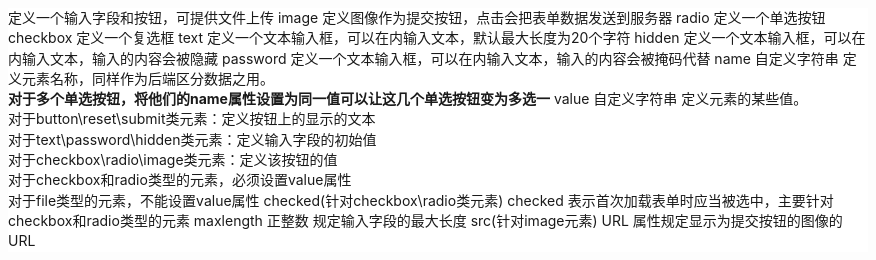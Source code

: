   <td>定义一个输入字段和按钮，可提供文件上传</td>
 </tr>
 <tr>
  <td>image</td>
  <td>定义图像作为提交按钮，点击会把表单数据发送到服务器</td>
 </tr>
 <tr>
  <td>radio</td>
  <td>定义一个单选按钮</td>
 </tr>
 <tr>
  <td>checkbox</td>
  <td>定义一个复选框</td>
 </tr>
 <tr>
  <td>text</td>
  <td>定义一个文本输入框，可以在内输入文本，默认最大长度为20个字符</td>
 </tr>
 <tr>
  <td>hidden</td>
  <td>定义一个文本输入框，可以在内输入文本，输入的内容会被隐藏</td>
 </tr>
 <tr>
  <td>password</td>
  <td>定义一个文本输入框，可以在内输入文本，输入的内容会被掩码代替</td>
 </tr>
 <tr>
  <td>name</td>
  <td>自定义字符串</td>
  <td>定义元素名称，同样作为后端区分数据之用。<br /><strong>对于多个单选按钮，将他们的name属性设置为同一值可以让这几个单选按钮变为多选一</strong></td>
 </tr>
 <tr>
  <td>value</td>
  <td>自定义字符串</td>
  <td>定义元素的某些值。<br />对于button\reset\submit类元素：定义按钮上的显示的文本<br />对于text\password\hidden类元素：定义输入字段的初始值<br />对于checkbox\radio\image类元素：定义该按钮的值<br />对于checkbox和radio类型的元素，必须设置value属性<br />对于file类型的元素，不能设置value属性</td>
 </tr>
 <tr>
  <td>checked(针对checkbox\radio类元素)</td>
  <td>checked</td>
  <td>表示首次加载表单时应当被选中，主要针对checkbox和radio类型的元素</td>
 </tr>
 <tr>
  <td>maxlength</td>
  <td>正整数</td>
  <td>规定输入字段的最大长度</td>
 </tr>
 <tr>
  <td>src(针对image元素)</td>
  <td>URL</td>
  <td>属性规定显示为提交按钮的图像的URL</td>
 </tr>
</table>
